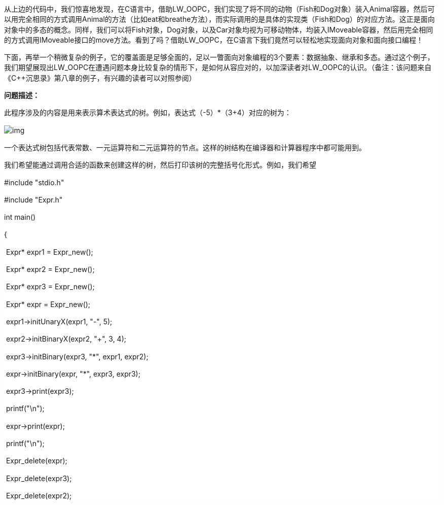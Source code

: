 从上边的代码中，我们惊喜地发现，在C语言中，借助LW_OOPC，我们实现了将不同的动物（Fish和Dog对象）装入Animal容器，然后可以用完全相同的方式调用Animal的方法（比如eat和breathe方法），而实际调用的是具体的实现类（Fish和Dog）的对应方法。这正是面向对象中的多态的概念。同样，我们可以将Fish对象，Dog对象，以及Car对象均视为可移动物体，均装入IMoveable容器，然后用完全相同的方式调用IMoveable接口的move方法。看到了吗？借助LW_OOPC，在C语言下我们竟然可以轻松地实现面向对象和面向接口编程！ 

 

​       下面，再举一个稍微复杂的例子，它的覆盖面是足够全面的，足以一瞥面向对象编程的3个要素：数据抽象、继承和多态。通过这个例子，我们期望展现出LW_OOPC在遭遇问题本身比较复杂的情形下，是如何从容应对的，以加深读者对LW_OOPC的认识。（备注：该问题来自《C++沉思录》第八章的例子，有兴趣的读者可以对照参阅）

 

**问题描述：**

​       此程序涉及的内容是用来表示算术表达式的树。例如，表达式（-5）*（3+4）对应的树为：

 

![img](file:///C:/Users/CHAO/AppData/Local/Temp/msohtmlclip1/01/clip_image002.gif)

​       一个表达式树包括代表常数、一元运算符和二元运算符的节点。这样的树结构在编译器和计算器程序中都可能用到。

​       我们希望能通过调用合适的函数来创建这样的树，然后打印该树的完整括号化形式。例如，我们希望

\#include "stdio.h"

\#include "Expr.h"

 

int main()

{

​    Expr* expr1 = Expr_new();

​    Expr* expr2 = Expr_new();

​    Expr* expr3 = Expr_new();

​    Expr* expr = Expr_new();

 

​    expr1->initUnaryX(expr1, "-", 5);

​    expr2->initBinaryX(expr2, "+", 3, 4);

​    expr3->initBinary(expr3, "*", expr1, expr2);

​    expr->initBinary(expr, "*", expr3, expr3);

 

​    expr3->print(expr3);

​    printf("\n");

​    expr->print(expr);

​    printf("\n");

 

​    Expr_delete(expr);

​    Expr_delete(expr3);

​    Expr_delete(expr2);
